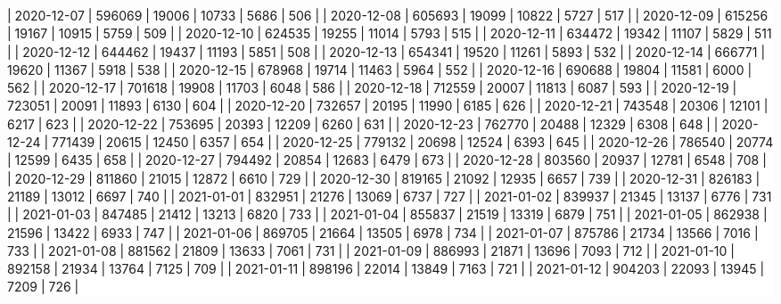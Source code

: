 | 2020-12-07 | 596069 | 19006 | 10733 | 5686 | 506 |
| 2020-12-08 | 605693 | 19099 | 10822 | 5727 | 517 |
| 2020-12-09 | 615256 | 19167 | 10915 | 5759 | 509 |
| 2020-12-10 | 624535 | 19255 | 11014 | 5793 | 515 |
| 2020-12-11 | 634472 | 19342 | 11107 | 5829 | 511 |
| 2020-12-12 | 644462 | 19437 | 11193 | 5851 | 508 |
| 2020-12-13 | 654341 | 19520 | 11261 | 5893 | 532 |
| 2020-12-14 | 666771 | 19620 | 11367 | 5918 | 538 |
| 2020-12-15 | 678968 | 19714 | 11463 | 5964 | 552 |
| 2020-12-16 | 690688 | 19804 | 11581 | 6000 | 562 |
| 2020-12-17 | 701618 | 19908 | 11703 | 6048 | 586 |
| 2020-12-18 | 712559 | 20007 | 11813 | 6087 | 593 |
| 2020-12-19 | 723051 | 20091 | 11893 | 6130 | 604 |
| 2020-12-20 | 732657 | 20195 | 11990 | 6185 | 626 |
| 2020-12-21 | 743548 | 20306 | 12101 | 6217 | 623 |
| 2020-12-22 | 753695 | 20393 | 12209 | 6260 | 631 |
| 2020-12-23 | 762770 | 20488 | 12329 | 6308 | 648 |
| 2020-12-24 | 771439 | 20615 | 12450 | 6357 | 654 |
| 2020-12-25 | 779132 | 20698 | 12524 | 6393 | 645 |
| 2020-12-26 | 786540 | 20774 | 12599 | 6435 | 658 |
| 2020-12-27 | 794492 | 20854 | 12683 | 6479 | 673 |
| 2020-12-28 | 803560 | 20937 | 12781 | 6548 | 708 |
| 2020-12-29 | 811860 | 21015 | 12872 | 6610 | 729 |
| 2020-12-30 | 819165 | 21092 | 12935 | 6657 | 739 |
| 2020-12-31 | 826183 | 21189 | 13012 | 6697 | 740 |
| 2021-01-01 | 832951 | 21276 | 13069 | 6737 | 727 |
| 2021-01-02 | 839937 | 21345 | 13137 | 6776 | 731 |
| 2021-01-03 | 847485 | 21412 | 13213 | 6820 | 733 |
| 2021-01-04 | 855837 | 21519 | 13319 | 6879 | 751 |
| 2021-01-05 | 862938 | 21596 | 13422 | 6933 | 747 |
| 2021-01-06 | 869705 | 21664 | 13505 | 6978 | 734 |
| 2021-01-07 | 875786 | 21734 | 13566 | 7016 | 733 |
| 2021-01-08 | 881562 | 21809 | 13633 | 7061 | 731 |
| 2021-01-09 | 886993 | 21871 | 13696 | 7093 | 712 |
| 2021-01-10 | 892158 | 21934 | 13764 | 7125 | 709 |
| 2021-01-11 | 898196 | 22014 | 13849 | 7163 | 721 |
| 2021-01-12 | 904203 | 22093 | 13945 | 7209 | 726 |